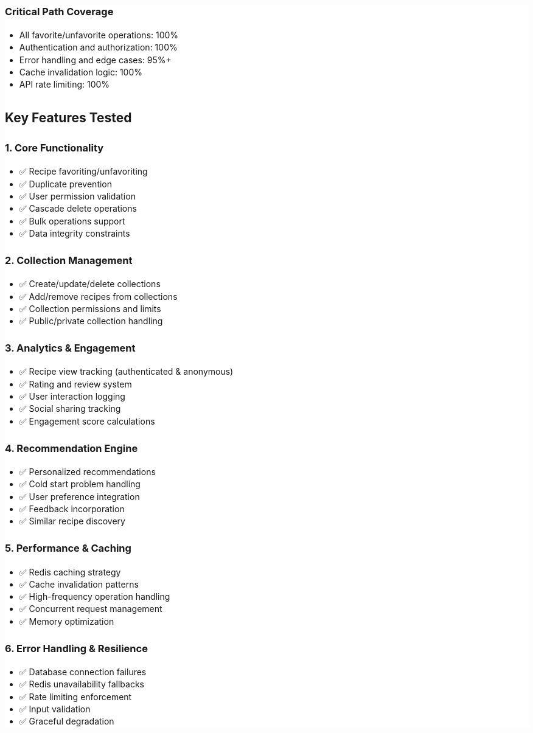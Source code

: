 ### Critical Path Coverage
- All favorite/unfavorite operations: 100%
- Authentication and authorization: 100%
- Error handling and edge cases: 95%+
- Cache invalidation logic: 100%
- API rate limiting: 100%

## Key Features Tested

### 1. Core Functionality
- ✅ Recipe favoriting/unfavoriting
- ✅ Duplicate prevention
- ✅ User permission validation
- ✅ Cascade delete operations
- ✅ Bulk operations support
- ✅ Data integrity constraints

### 2. Collection Management
- ✅ Create/update/delete collections
- ✅ Add/remove recipes from collections
- ✅ Collection permissions and limits
- ✅ Public/private collection handling

### 3. Analytics & Engagement
- ✅ Recipe view tracking (authenticated & anonymous)
- ✅ Rating and review system
- ✅ User interaction logging
- ✅ Social sharing tracking
- ✅ Engagement score calculations

### 4. Recommendation Engine
- ✅ Personalized recommendations
- ✅ Cold start problem handling
- ✅ User preference integration
- ✅ Feedback incorporation
- ✅ Similar recipe discovery

### 5. Performance & Caching
- ✅ Redis caching strategy
- ✅ Cache invalidation patterns
- ✅ High-frequency operation handling
- ✅ Concurrent request management
- ✅ Memory optimization

### 6. Error Handling & Resilience
- ✅ Database connection failures
- ✅ Redis unavailability fallbacks
- ✅ Rate limiting enforcement
- ✅ Input validation
- ✅ Graceful degradation
